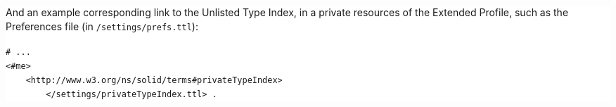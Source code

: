 And an example corresponding link to the Unlisted Type Index, in a private
resources of the Extended Profile, such as the Preferences file
(in `/settings/prefs.ttl`):

```ttl
# ...
<#me>
    <http://www.w3.org/ns/solid/terms#privateTypeIndex>
        </settings/privateTypeIndex.ttl> .
```
